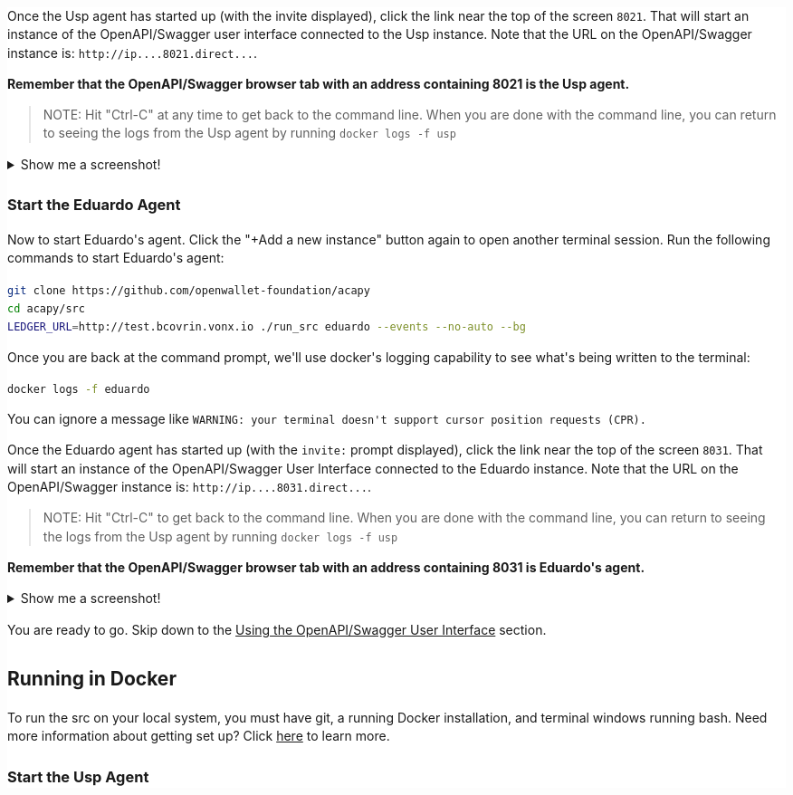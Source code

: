 Once the Usp agent has started up (with the invite displayed), click the link near the top of the screen `8021`. That will start an instance of the OpenAPI/Swagger user interface connected to the Usp instance. Note that the URL on the OpenAPI/Swagger instance is: `http://ip....8021.direct...`.

**Remember that the OpenAPI/Swagger browser tab with an address containing 8021 is the Usp agent.**

> NOTE: Hit "Ctrl-C" at any time to get back to the command line. When you are done with the command line, you can return to seeing the logs from the Usp agent by running `docker logs -f usp`

<details><summary>Show me a screenshot!</summary></details>

### Start the Eduardo Agent

Now to start Eduardo's agent. Click the "+Add a new instance" button again to open another terminal session. Run the following commands to start Eduardo's agent:

```bash
git clone https://github.com/openwallet-foundation/acapy
cd acapy/src
LEDGER_URL=http://test.bcovrin.vonx.io ./run_src eduardo --events --no-auto --bg

```

Once you are back at the command prompt, we'll use docker's logging capability to see what's being written to the terminal:

```bash
docker logs -f eduardo
```

You can ignore a message like `WARNING: your terminal doesn't support cursor position requests (CPR).`

Once the Eduardo agent has started up (with the `invite:` prompt displayed), click the link near the top of the screen `8031`. That will start an instance of the OpenAPI/Swagger User Interface connected to the Eduardo instance. Note that the URL on the OpenAPI/Swagger instance is: `http://ip....8031.direct...`.

> NOTE: Hit "Ctrl-C" to get back to the command line. When you are done with the command line, you can return to seeing the logs from the Usp agent by running `docker logs -f usp`

**Remember that the OpenAPI/Swagger browser tab with an address containing 8031 is Eduardo's agent.**

<details><summary>Show me a screenshot!</summary></details>

You are ready to go. Skip down to the [Using the OpenAPI/Swagger User Interface](#using-the-openapiswagger-user-interface) section.

## Running in Docker

To run the src on your local system, you must have git, a running Docker installation, and terminal windows running bash. Need more information about getting set up? Click [here](https://github.com/cloudcompass/ToIPLabs/blob/master/docs/LFS173x/RunningLabs.md#running-on-docker-locally) to learn more.

### Start the Usp Agent
